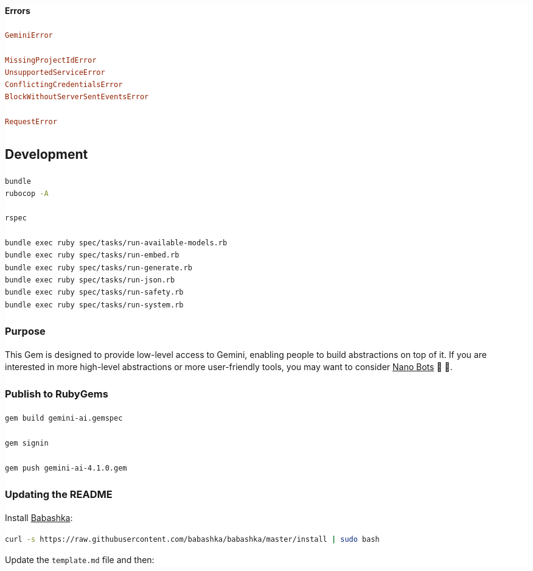 #### Errors

```ruby
GeminiError

MissingProjectIdError
UnsupportedServiceError
ConflictingCredentialsError
BlockWithoutServerSentEventsError

RequestError
```

## Development

```bash
bundle
rubocop -A

rspec

bundle exec ruby spec/tasks/run-available-models.rb
bundle exec ruby spec/tasks/run-embed.rb
bundle exec ruby spec/tasks/run-generate.rb
bundle exec ruby spec/tasks/run-json.rb
bundle exec ruby spec/tasks/run-safety.rb
bundle exec ruby spec/tasks/run-system.rb
```

### Purpose

This Gem is designed to provide low-level access to Gemini, enabling people to build abstractions on top of it. If you are interested in more high-level abstractions or more user-friendly tools, you may want to consider [Nano Bots](https://github.com/icebaker/ruby-nano-bots) 💎 🤖.

### Publish to RubyGems

```bash
gem build gemini-ai.gemspec

gem signin

gem push gemini-ai-4.1.0.gem
```

### Updating the README

Install [Babashka](https://babashka.org):

```sh
curl -s https://raw.githubusercontent.com/babashka/babashka/master/install | sudo bash
```

Update the `template.md` file and then:
